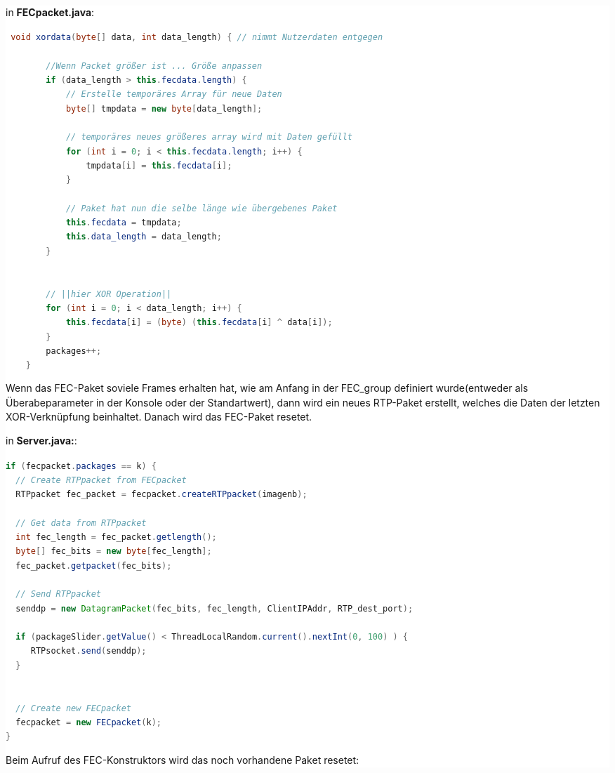 in __FECpacket.java__:

```java
 void xordata(byte[] data, int data_length) { // nimmt Nutzerdaten entgegen
		
    	//Wenn Packet größer ist ... Größe anpassen
    	if (data_length > this.fecdata.length) {
			// Erstelle temporäres Array für neue Daten
			byte[] tmpdata = new byte[data_length];

			// temporäres neues größeres array wird mit Daten gefüllt
			for (int i = 0; i < this.fecdata.length; i++) {
				tmpdata[i] = this.fecdata[i];
			}

			// Paket hat nun die selbe länge wie übergebenes Paket
			this.fecdata = tmpdata;
			this.data_length = data_length;
		}


    	// ||hier XOR Operation||
		for (int i = 0; i < data_length; i++) {
			this.fecdata[i] = (byte) (this.fecdata[i] ^ data[i]);
		}
		packages++;
	}
```
Wenn das FEC-Paket soviele Frames erhalten hat, wie am Anfang in der FEC_group definiert wurde(entweder als Überabeparameter in der Konsole oder der Standartwert), dann wird ein neues RTP-Paket erstellt, welches die Daten der letzten XOR-Verknüpfung beinhaltet. Danach wird das FEC-Paket resetet.

in __Server.java:__:

```java
if (fecpacket.packages == k) {
  // Create RTPpacket from FECpacket
  RTPpacket fec_packet = fecpacket.createRTPpacket(imagenb);

  // Get data from RTPpacket
  int fec_length = fec_packet.getlength();
  byte[] fec_bits = new byte[fec_length];
  fec_packet.getpacket(fec_bits);

  // Send RTPpacket
  senddp = new DatagramPacket(fec_bits, fec_length, ClientIPAddr, RTP_dest_port);					

  if (packageSlider.getValue() < ThreadLocalRandom.current().nextInt(0, 100) ) {
 	 RTPsocket.send(senddp);
  }


  // Create new FECpacket
  fecpacket = new FECpacket(k);
}

```
Beim Aufruf des FEC-Konstruktors wird das noch vorhandene Paket resetet:
